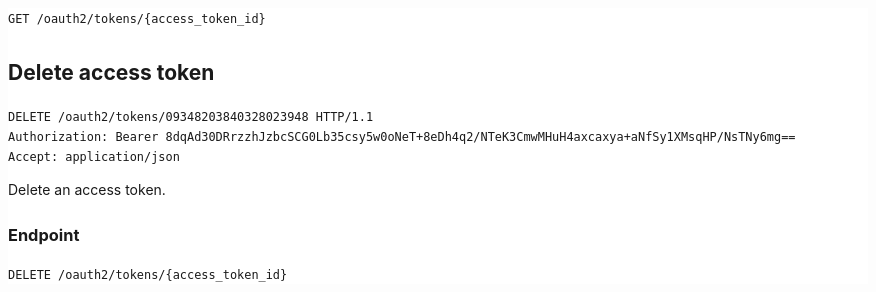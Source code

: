 `GET /oauth2/tokens/{access_token_id}`

## Delete access token

```http
DELETE /oauth2/tokens/09348203840328023948 HTTP/1.1
Authorization: Bearer 8dqAd30DRrzzhJzbcSCG0Lb35csy5w0oNeT+8eDh4q2/NTeK3CmwMHuH4axcaxya+aNfSy1XMsqHP/NsTNy6mg==
Accept: application/json
```

Delete an access token.

### Endpoint

`DELETE /oauth2/tokens/{access_token_id}`
